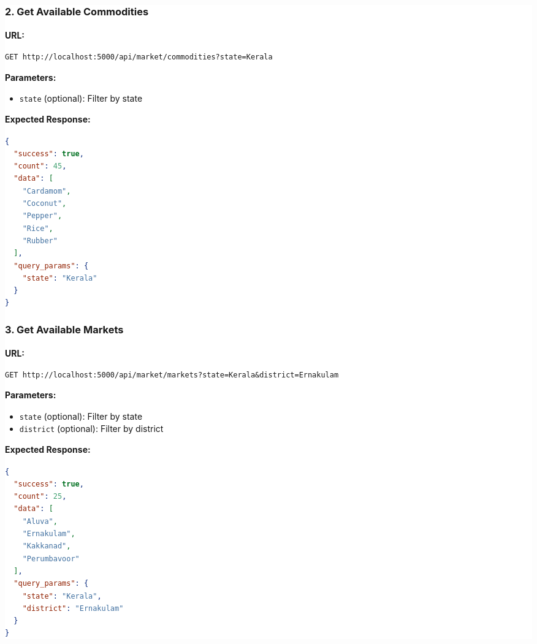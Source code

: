 ### 2. Get Available Commodities

**URL:**
```
GET http://localhost:5000/api/market/commodities?state=Kerala
```

**Parameters:**
- `state` (optional): Filter by state

**Expected Response:**
```json
{
  "success": true,
  "count": 45,
  "data": [
    "Cardamom",
    "Coconut", 
    "Pepper",
    "Rice",
    "Rubber"
  ],
  "query_params": {
    "state": "Kerala"
  }
}
```

### 3. Get Available Markets

**URL:**
```
GET http://localhost:5000/api/market/markets?state=Kerala&district=Ernakulam
```

**Parameters:**
- `state` (optional): Filter by state
- `district` (optional): Filter by district

**Expected Response:**
```json
{
  "success": true,
  "count": 25,
  "data": [
    "Aluva",
    "Ernakulam",
    "Kakkanad",
    "Perumbavoor"
  ],
  "query_params": {
    "state": "Kerala",
    "district": "Ernakulam"
  }
}
```
